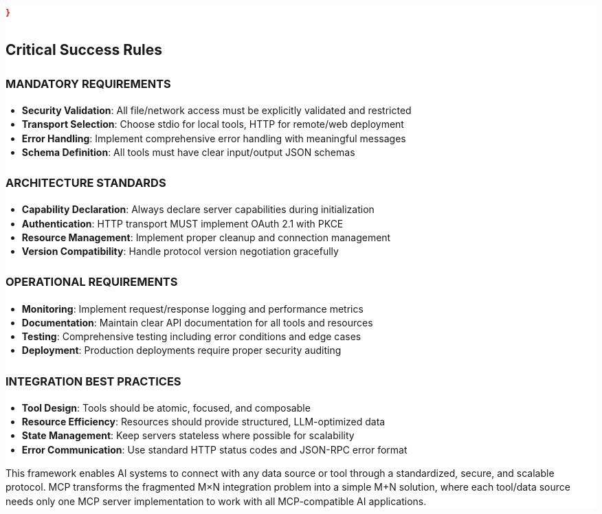 ```json
}
```

## Critical Success Rules

### MANDATORY REQUIREMENTS
- **Security Validation**: All file/network access must be explicitly validated and restricted
- **Transport Selection**: Choose stdio for local tools, HTTP for remote/web deployment
- **Error Handling**: Implement comprehensive error handling with meaningful messages
- **Schema Definition**: All tools must have clear input/output JSON schemas

### ARCHITECTURE STANDARDS
- **Capability Declaration**: Always declare server capabilities during initialization
- **Authentication**: HTTP transport MUST implement OAuth 2.1 with PKCE
- **Resource Management**: Implement proper cleanup and connection management
- **Version Compatibility**: Handle protocol version negotiation gracefully

### OPERATIONAL REQUIREMENTS
- **Monitoring**: Implement request/response logging and performance metrics
- **Documentation**: Maintain clear API documentation for all tools and resources
- **Testing**: Comprehensive testing including error conditions and edge cases
- **Deployment**: Production deployments require proper security auditing

### INTEGRATION BEST PRACTICES
- **Tool Design**: Tools should be atomic, focused, and composable
- **Resource Efficiency**: Resources should provide structured, LLM-optimized data
- **State Management**: Keep servers stateless where possible for scalability
- **Error Communication**: Use standard HTTP status codes and JSON-RPC error format

This framework enables AI systems to connect with any data source or tool through a standardized, secure, and scalable protocol. MCP transforms the fragmented M×N integration problem into a simple M+N solution, where each tool/data source needs only one MCP server implementation to work with all MCP-compatible AI applications.